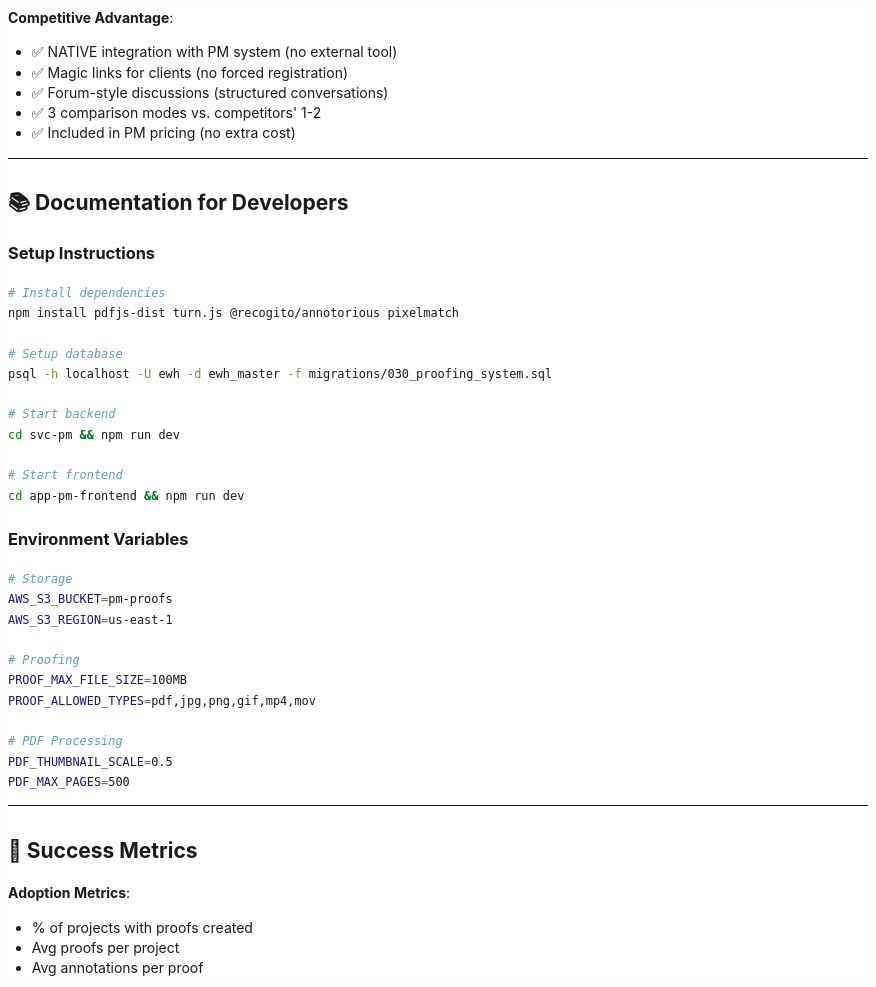 **Competitive Advantage**:
- ✅ NATIVE integration with PM system (no external tool)
- ✅ Magic links for clients (no forced registration)
- ✅ Forum-style discussions (structured conversations)
- ✅ 3 comparison modes vs. competitors' 1-2
- ✅ Included in PM pricing (no extra cost)

---

## 📚 Documentation for Developers

### Setup Instructions

```bash
# Install dependencies
npm install pdfjs-dist turn.js @recogito/annotorious pixelmatch

# Setup database
psql -h localhost -U ewh -d ewh_master -f migrations/030_proofing_system.sql

# Start backend
cd svc-pm && npm run dev

# Start frontend
cd app-pm-frontend && npm run dev
```

### Environment Variables

```bash
# Storage
AWS_S3_BUCKET=pm-proofs
AWS_S3_REGION=us-east-1

# Proofing
PROOF_MAX_FILE_SIZE=100MB
PROOF_ALLOWED_TYPES=pdf,jpg,png,gif,mp4,mov

# PDF Processing
PDF_THUMBNAIL_SCALE=0.5
PDF_MAX_PAGES=500
```

---

## 🎯 Success Metrics

**Adoption Metrics**:
- % of projects with proofs created
- Avg proofs per project
- Avg annotations per proof
